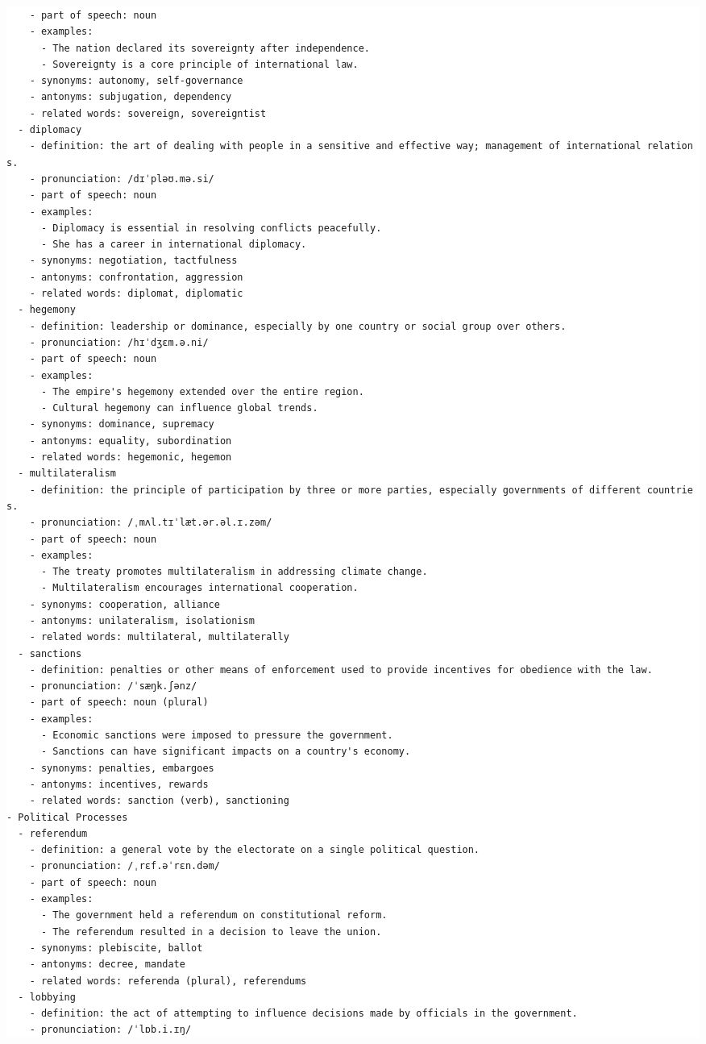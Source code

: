         - part of speech: noun
        - examples:
          - The nation declared its sovereignty after independence.
          - Sovereignty is a core principle of international law.
        - synonyms: autonomy, self-governance
        - antonyms: subjugation, dependency
        - related words: sovereign, sovereigntist
      - diplomacy
        - definition: the art of dealing with people in a sensitive and effective way; management of international relations.
        - pronunciation: /dɪˈpləʊ.mə.si/
        - part of speech: noun
        - examples:
          - Diplomacy is essential in resolving conflicts peacefully.
          - She has a career in international diplomacy.
        - synonyms: negotiation, tactfulness
        - antonyms: confrontation, aggression
        - related words: diplomat, diplomatic
      - hegemony
        - definition: leadership or dominance, especially by one country or social group over others.
        - pronunciation: /hɪˈdʒɛm.ə.ni/
        - part of speech: noun
        - examples:
          - The empire's hegemony extended over the entire region.
          - Cultural hegemony can influence global trends.
        - synonyms: dominance, supremacy
        - antonyms: equality, subordination
        - related words: hegemonic, hegemon
      - multilateralism
        - definition: the principle of participation by three or more parties, especially governments of different countries.
        - pronunciation: /ˌmʌl.tɪˈlæt.ər.əl.ɪ.zəm/
        - part of speech: noun
        - examples:
          - The treaty promotes multilateralism in addressing climate change.
          - Multilateralism encourages international cooperation.
        - synonyms: cooperation, alliance
        - antonyms: unilateralism, isolationism
        - related words: multilateral, multilaterally
      - sanctions
        - definition: penalties or other means of enforcement used to provide incentives for obedience with the law.
        - pronunciation: /ˈsæŋk.ʃənz/
        - part of speech: noun (plural)
        - examples:
          - Economic sanctions were imposed to pressure the government.
          - Sanctions can have significant impacts on a country's economy.
        - synonyms: penalties, embargoes
        - antonyms: incentives, rewards
        - related words: sanction (verb), sanctioning
    - Political Processes
      - referendum
        - definition: a general vote by the electorate on a single political question.
        - pronunciation: /ˌrɛf.əˈrɛn.dəm/
        - part of speech: noun
        - examples:
          - The government held a referendum on constitutional reform.
          - The referendum resulted in a decision to leave the union.
        - synonyms: plebiscite, ballot
        - antonyms: decree, mandate
        - related words: referenda (plural), referendums
      - lobbying
        - definition: the act of attempting to influence decisions made by officials in the government.
        - pronunciation: /ˈlɒb.i.ɪŋ/